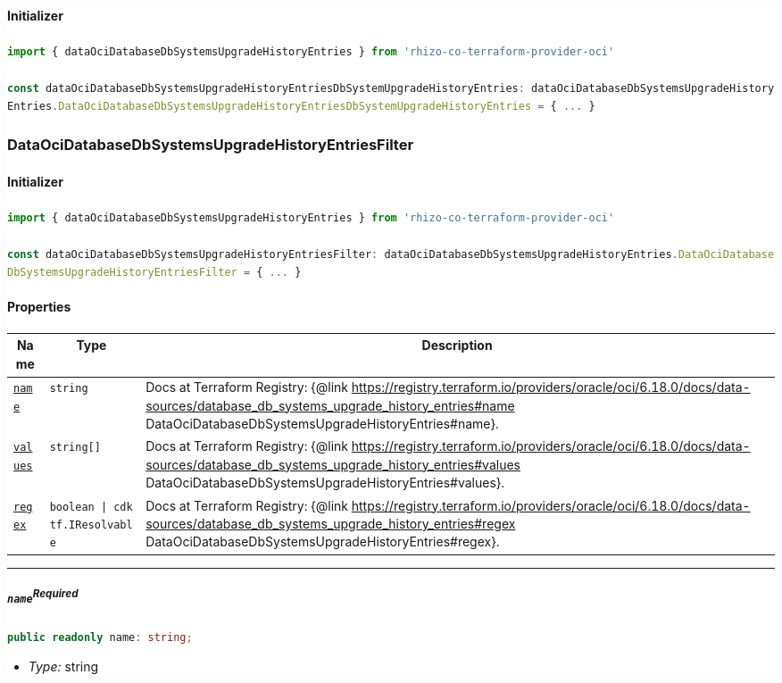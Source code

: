 #### Initializer <a name="Initializer" id="rhizo-co-terraform-provider-oci.dataOciDatabaseDbSystemsUpgradeHistoryEntries.DataOciDatabaseDbSystemsUpgradeHistoryEntriesDbSystemUpgradeHistoryEntries.Initializer"></a>

```typescript
import { dataOciDatabaseDbSystemsUpgradeHistoryEntries } from 'rhizo-co-terraform-provider-oci'

const dataOciDatabaseDbSystemsUpgradeHistoryEntriesDbSystemUpgradeHistoryEntries: dataOciDatabaseDbSystemsUpgradeHistoryEntries.DataOciDatabaseDbSystemsUpgradeHistoryEntriesDbSystemUpgradeHistoryEntries = { ... }
```


### DataOciDatabaseDbSystemsUpgradeHistoryEntriesFilter <a name="DataOciDatabaseDbSystemsUpgradeHistoryEntriesFilter" id="rhizo-co-terraform-provider-oci.dataOciDatabaseDbSystemsUpgradeHistoryEntries.DataOciDatabaseDbSystemsUpgradeHistoryEntriesFilter"></a>

#### Initializer <a name="Initializer" id="rhizo-co-terraform-provider-oci.dataOciDatabaseDbSystemsUpgradeHistoryEntries.DataOciDatabaseDbSystemsUpgradeHistoryEntriesFilter.Initializer"></a>

```typescript
import { dataOciDatabaseDbSystemsUpgradeHistoryEntries } from 'rhizo-co-terraform-provider-oci'

const dataOciDatabaseDbSystemsUpgradeHistoryEntriesFilter: dataOciDatabaseDbSystemsUpgradeHistoryEntries.DataOciDatabaseDbSystemsUpgradeHistoryEntriesFilter = { ... }
```

#### Properties <a name="Properties" id="Properties"></a>

| **Name** | **Type** | **Description** |
| --- | --- | --- |
| <code><a href="#rhizo-co-terraform-provider-oci.dataOciDatabaseDbSystemsUpgradeHistoryEntries.DataOciDatabaseDbSystemsUpgradeHistoryEntriesFilter.property.name">name</a></code> | <code>string</code> | Docs at Terraform Registry: {@link https://registry.terraform.io/providers/oracle/oci/6.18.0/docs/data-sources/database_db_systems_upgrade_history_entries#name DataOciDatabaseDbSystemsUpgradeHistoryEntries#name}. |
| <code><a href="#rhizo-co-terraform-provider-oci.dataOciDatabaseDbSystemsUpgradeHistoryEntries.DataOciDatabaseDbSystemsUpgradeHistoryEntriesFilter.property.values">values</a></code> | <code>string[]</code> | Docs at Terraform Registry: {@link https://registry.terraform.io/providers/oracle/oci/6.18.0/docs/data-sources/database_db_systems_upgrade_history_entries#values DataOciDatabaseDbSystemsUpgradeHistoryEntries#values}. |
| <code><a href="#rhizo-co-terraform-provider-oci.dataOciDatabaseDbSystemsUpgradeHistoryEntries.DataOciDatabaseDbSystemsUpgradeHistoryEntriesFilter.property.regex">regex</a></code> | <code>boolean \| cdktf.IResolvable</code> | Docs at Terraform Registry: {@link https://registry.terraform.io/providers/oracle/oci/6.18.0/docs/data-sources/database_db_systems_upgrade_history_entries#regex DataOciDatabaseDbSystemsUpgradeHistoryEntries#regex}. |

---

##### `name`<sup>Required</sup> <a name="name" id="rhizo-co-terraform-provider-oci.dataOciDatabaseDbSystemsUpgradeHistoryEntries.DataOciDatabaseDbSystemsUpgradeHistoryEntriesFilter.property.name"></a>

```typescript
public readonly name: string;
```

- *Type:* string
